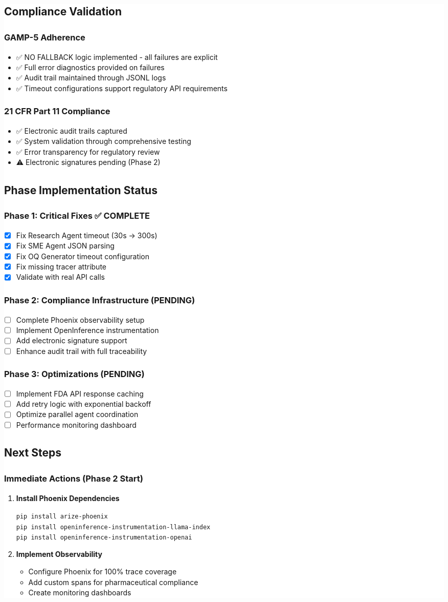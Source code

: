 ## Compliance Validation

### GAMP-5 Adherence
- ✅ NO FALLBACK logic implemented - all failures are explicit
- ✅ Full error diagnostics provided on failures
- ✅ Audit trail maintained through JSONL logs
- ✅ Timeout configurations support regulatory API requirements

### 21 CFR Part 11 Compliance
- ✅ Electronic audit trails captured
- ✅ System validation through comprehensive testing
- ✅ Error transparency for regulatory review
- ⚠️ Electronic signatures pending (Phase 2)

## Phase Implementation Status

### Phase 1: Critical Fixes ✅ COMPLETE
- [x] Fix Research Agent timeout (30s → 300s)
- [x] Fix SME Agent JSON parsing
- [x] Fix OQ Generator timeout configuration
- [x] Fix missing tracer attribute
- [x] Validate with real API calls

### Phase 2: Compliance Infrastructure (PENDING)
- [ ] Complete Phoenix observability setup
- [ ] Implement OpenInference instrumentation
- [ ] Add electronic signature support
- [ ] Enhance audit trail with full traceability

### Phase 3: Optimizations (PENDING)
- [ ] Implement FDA API response caching
- [ ] Add retry logic with exponential backoff
- [ ] Optimize parallel agent coordination
- [ ] Performance monitoring dashboard

## Next Steps

### Immediate Actions (Phase 2 Start)

1. **Install Phoenix Dependencies**
   ```bash
   pip install arize-phoenix
   pip install openinference-instrumentation-llama-index
   pip install openinference-instrumentation-openai
   ```

2. **Implement Observability**
   - Configure Phoenix for 100% trace coverage
   - Add custom spans for pharmaceutical compliance
   - Create monitoring dashboards
